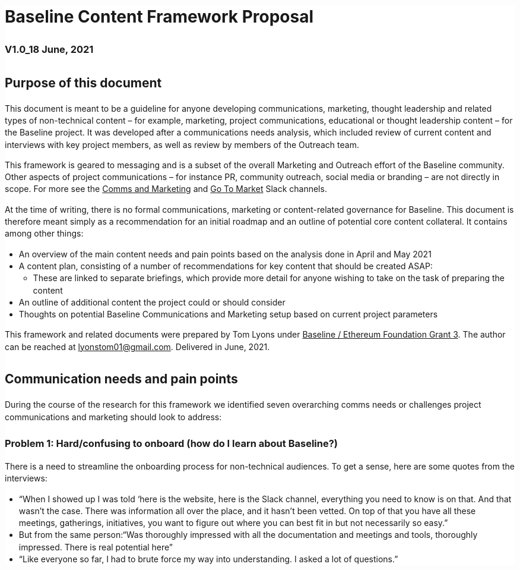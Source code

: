 # Baseline Content Framework Proposal

### V1.0_18 June, 2021

## Purpose of this document
This document is meant to be a guideline for anyone developing communications, marketing, thought leadership and related types of non-technical content – for example,  marketing, project communications, educational or thought leadership content – for the Baseline project. It was developed after a communications needs analysis, which included review of current content and interviews with key project members, as well as review by members of the Outreach team. 

This framework is geared to messaging and is a subset of the overall Marketing and Outreach effort of the Baseline community. Other aspects of project communications – for instance PR, community outreach, social media or branding – are not directly in scope. For more see the [Comms and Marketing](https://ethereum-baseline.slack.com/archives/C011NCZ2ES1) and [Go To Market](https://ethereum-baseline.slack.com/archives/C01QJHP86UF) Slack channels.

At the time of writing, there is no formal communications, marketing or content-related governance for Baseline. This document is therefore meant simply as a recommendation for an initial roadmap and an outline of potential core content collateral. It contains among other things:

* An overview of the main content needs and pain points based on the analysis done in April and May 2021
* A content plan, consisting of a number of recommendations for key content that should be created ASAP:
     * These are linked to separate briefings, which provide more detail for anyone wishing to take on the task of preparing the content
* An outline of additional content the project could or should consider
* Thoughts on potential Baseline Communications and Marketing setup based on current project parameters

This framework and related documents were prepared by Tom Lyons under [Baseline / Ethereum Foundation Grant 3](https://github.com/ethereum-oasis/baseline-grants/issues/11). The author can be reached at lyonstom01@gmail.com. Delivered in June, 2021.

## Communication needs and pain points
During the course of the research for this framework we identified seven overarching comms needs or challenges project communications and marketing should look to address:

### Problem 1: Hard/confusing to onboard (how do I learn about Baseline?)

There is a need to streamline the onboarding process for non-technical audiences. To get a sense, here are some quotes from the interviews:

* “When I showed up I was told ‘here is the website, here is the Slack channel, everything you need to know is on that. And that wasn’t the case. There was information all over the place, and it hasn’t been vetted. On top of that you have all these meetings, gatherings, initiatives, you want to figure out where you can best fit in but not necessarily so easy.” 
* But from the same person:“Was thoroughly impressed with all the documentation and meetings and tools, thoroughly impressed. There is real potential here”
* “Like everyone so far, I had to brute force my way into understanding. I asked a lot of questions.”
